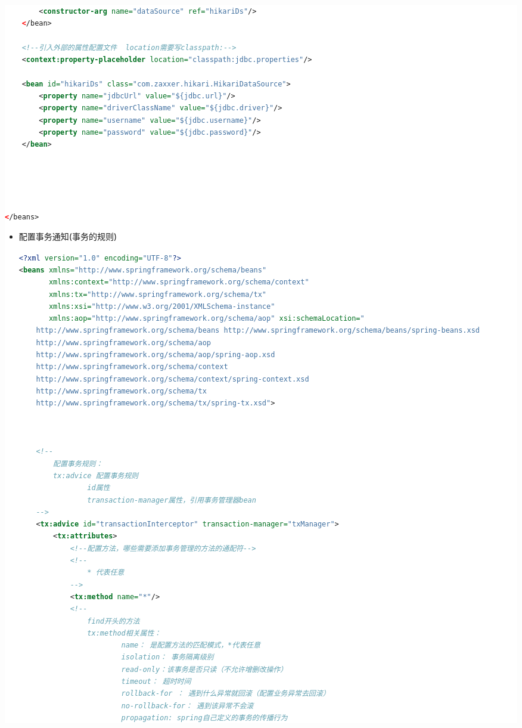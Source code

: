   ```xml
          <constructor-arg name="dataSource" ref="hikariDs"/>
      </bean>
  
      <!--引入外部的属性配置文件  location需要写classpath:-->
      <context:property-placeholder location="classpath:jdbc.properties"/>
  
      <bean id="hikariDs" class="com.zaxxer.hikari.HikariDataSource">
          <property name="jdbcUrl" value="${jdbc.url}"/>
          <property name="driverClassName" value="${jdbc.driver}"/>
          <property name="username" value="${jdbc.username}"/>
          <property name="password" value="${jdbc.password}"/>
      </bean>
  
  
      
  
  
  </beans>
  ```
  
+ 配置事务通知(事务的规则)

  ```xml
  <?xml version="1.0" encoding="UTF-8"?>
  <beans xmlns="http://www.springframework.org/schema/beans"
         xmlns:context="http://www.springframework.org/schema/context"
         xmlns:tx="http://www.springframework.org/schema/tx"
         xmlns:xsi="http://www.w3.org/2001/XMLSchema-instance"
         xmlns:aop="http://www.springframework.org/schema/aop" xsi:schemaLocation="
      http://www.springframework.org/schema/beans http://www.springframework.org/schema/beans/spring-beans.xsd
      http://www.springframework.org/schema/aop
      http://www.springframework.org/schema/aop/spring-aop.xsd
      http://www.springframework.org/schema/context
      http://www.springframework.org/schema/context/spring-context.xsd
      http://www.springframework.org/schema/tx
      http://www.springframework.org/schema/tx/spring-tx.xsd">
  
  
  
      <!--
          配置事务规则：
          tx:advice 配置事务规则
                  id属性
                  transaction-manager属性，引用事务管理器bean
      -->
      <tx:advice id="transactionInterceptor" transaction-manager="txManager">
          <tx:attributes>
              <!--配置方法，哪些需要添加事务管理的方法的通配符-->
              <!--
                  * 代表任意
              -->
              <tx:method name="*"/>
              <!--
                  find开头的方法
                  tx:method相关属性：
                          name： 是配置方法的匹配模式，*代表任意
                          isolation： 事务隔离级别
                          read-only：该事务是否只读（不允许增删改操作）
                          timeout： 超时时间
                          rollback-for ： 遇到什么异常就回滚（配置业务异常去回滚）
                          no-rollback-for： 遇到该异常不会滚
                          propagation: spring自己定义的事务的传播行为
  
  ```